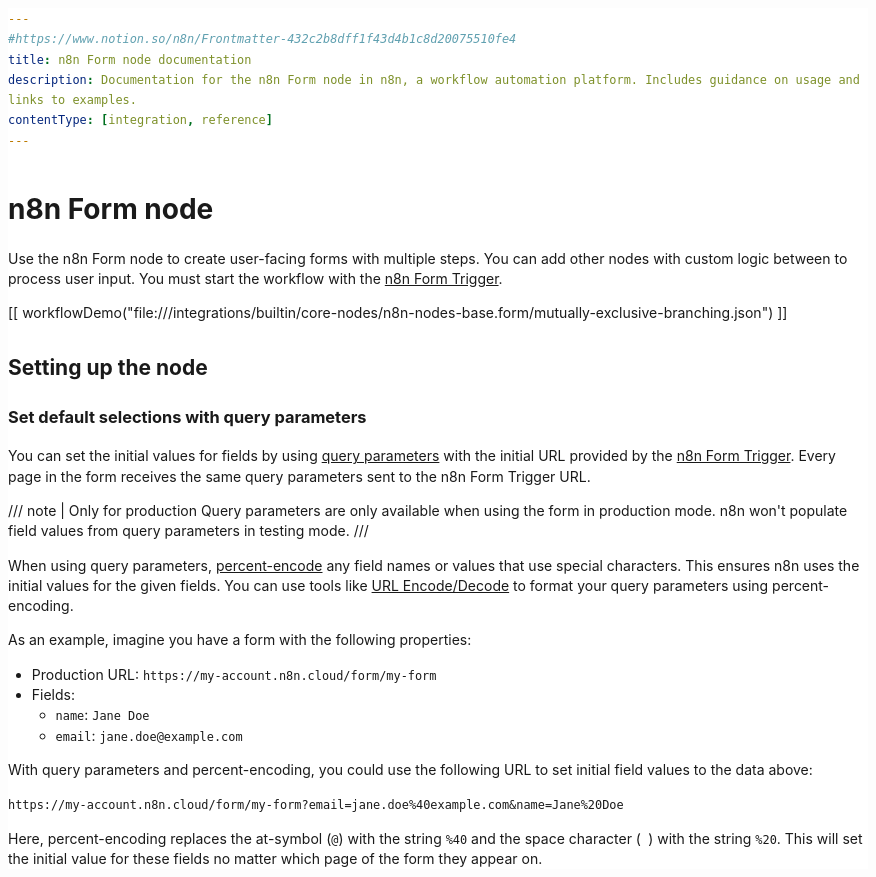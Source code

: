 ```yaml
---
#https://www.notion.so/n8n/Frontmatter-432c2b8dff1f43d4b1c8d20075510fe4
title: n8n Form node documentation
description: Documentation for the n8n Form node in n8n, a workflow automation platform. Includes guidance on usage and links to examples.
contentType: [integration, reference]
---
```


# n8n Form node

Use the n8n Form node to create user-facing forms with multiple steps. You can add other nodes with custom logic between to process user input. You must start the workflow with the [n8n Form Trigger](/integrations/builtin/core-nodes/n8n-nodes-base.formtrigger.md).

[[ workflowDemo("file:///integrations/builtin/core-nodes/n8n-nodes-base.form/mutually-exclusive-branching.json") ]]

## Setting up the node

### Set default selections with query parameters

You can set the initial values for fields by using [query parameters](https://en.wikipedia.org/wiki/Query_string#Web_forms) with the initial URL provided by the [n8n Form Trigger](/integrations/builtin/core-nodes/n8n-nodes-base.formtrigger.md). Every page in the form receives the same query parameters sent to the n8n Form Trigger URL.

/// note | Only for production
Query parameters are only available when using the form in production mode. n8n won't populate field values from query parameters in testing mode.
///


When using query parameters, [percent-encode](https://en.wikipedia.org/wiki/Percent-encoding) any field names or values that use special characters. This ensures n8n uses the initial values for the given fields. You can use tools like [URL Encode/Decode](https://www.url-encode-decode.com/) to format your query parameters using percent-encoding.

As an example, imagine you have a form with the following properties:

* Production URL: `https://my-account.n8n.cloud/form/my-form`
* Fields:
	* `name`: `Jane Doe`
	* `email`: `jane.doe@example.com`

With query parameters and percent-encoding, you could use the following URL to set initial field values to the data above:

```
https://my-account.n8n.cloud/form/my-form?email=jane.doe%40example.com&name=Jane%20Doe
```

Here, percent-encoding replaces the at-symbol (`@`) with the string `%40` and the space character (` `) with the string `%20`. This will set the initial value for these fields no matter which page of the form they appear on.
